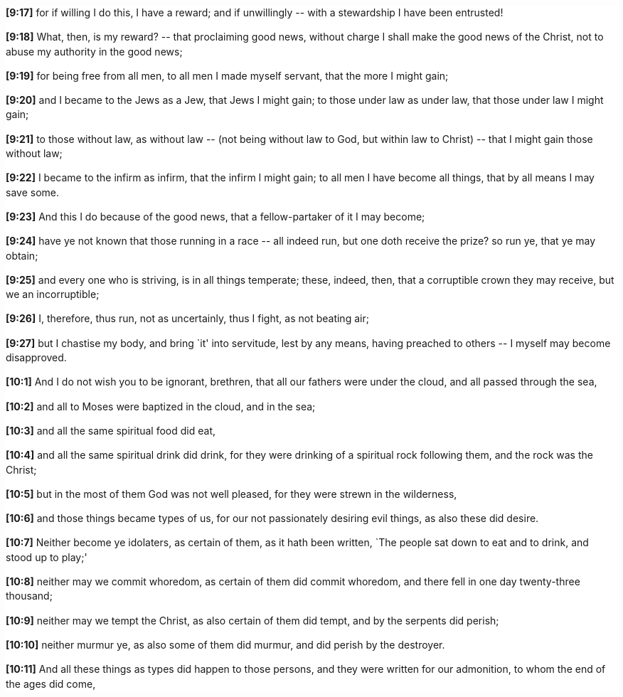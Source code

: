 **[9:17]** for if willing I do this, I have a reward; and if unwillingly -- with a stewardship I have been entrusted!

**[9:18]** What, then, is my reward? -- that proclaiming good news, without charge I shall make the good news of the Christ, not to abuse my authority in the good news;

**[9:19]** for being free from all men, to all men I made myself servant, that the more I might gain;

**[9:20]** and I became to the Jews as a Jew, that Jews I might gain; to those under law as under law, that those under law I might gain;

**[9:21]** to those without law, as without law -- (not being without law to God, but within law to Christ) -- that I might gain those without law;

**[9:22]** I became to the infirm as infirm, that the infirm I might gain; to all men I have become all things, that by all means I may save some.

**[9:23]** And this I do because of the good news, that a fellow-partaker of it I may become;

**[9:24]** have ye not known that those running in a race -- all indeed run, but one doth receive the prize? so run ye, that ye may obtain;

**[9:25]** and every one who is striving, is in all things temperate; these, indeed, then, that a corruptible crown they may receive, but we an incorruptible;

**[9:26]** I, therefore, thus run, not as uncertainly, thus I fight, as not beating air;

**[9:27]** but I chastise my body, and bring \`it' into servitude, lest by any means, having preached to others -- I myself may become disapproved.

**[10:1]** And I do not wish you to be ignorant, brethren, that all our fathers were under the cloud, and all passed through the sea,

**[10:2]** and all to Moses were baptized in the cloud, and in the sea;

**[10:3]** and all the same spiritual food did eat,

**[10:4]** and all the same spiritual drink did drink, for they were drinking of a spiritual rock following them, and the rock was the Christ;

**[10:5]** but in the most of them God was not well pleased, for they were strewn in the wilderness,

**[10:6]** and those things became types of us, for our not passionately desiring evil things, as also these did desire.

**[10:7]** Neither become ye idolaters, as certain of them, as it hath been written, \`The people sat down to eat and to drink, and stood up to play;'

**[10:8]** neither may we commit whoredom, as certain of them did commit whoredom, and there fell in one day twenty-three thousand;

**[10:9]** neither may we tempt the Christ, as also certain of them did tempt, and by the serpents did perish;

**[10:10]** neither murmur ye, as also some of them did murmur, and did perish by the destroyer.

**[10:11]** And all these things as types did happen to those persons, and they were written for our admonition, to whom the end of the ages did come,
